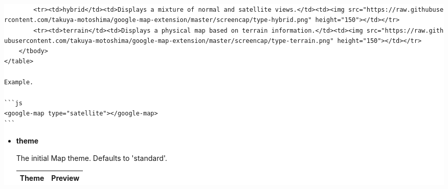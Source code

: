             <tr><td>hybrid</td><td>Displays a mixture of normal and satellite views.</td><td><img src="https://raw.githubusercontent.com/takuya-motoshima/google-map-extension/master/screencap/type-hybrid.png" height="150"></td></tr>
            <tr><td>terrain</td><td>Displays a physical map based on terrain information.</td><td><img src="https://raw.githubusercontent.com/takuya-motoshima/google-map-extension/master/screencap/type-terrain.png" height="150"></td></tr>
        </tbody>
    </table>

    Example.  

    ```js
    <google-map type="satellite"></google-map>
    ```

- __theme__  

    The initial Map theme. Defaults to 'standard'.  

    <table>
        <thead>
            <tr><th>Theme</th><th>Preview</th></tr>
        </thead>
        <tbody>